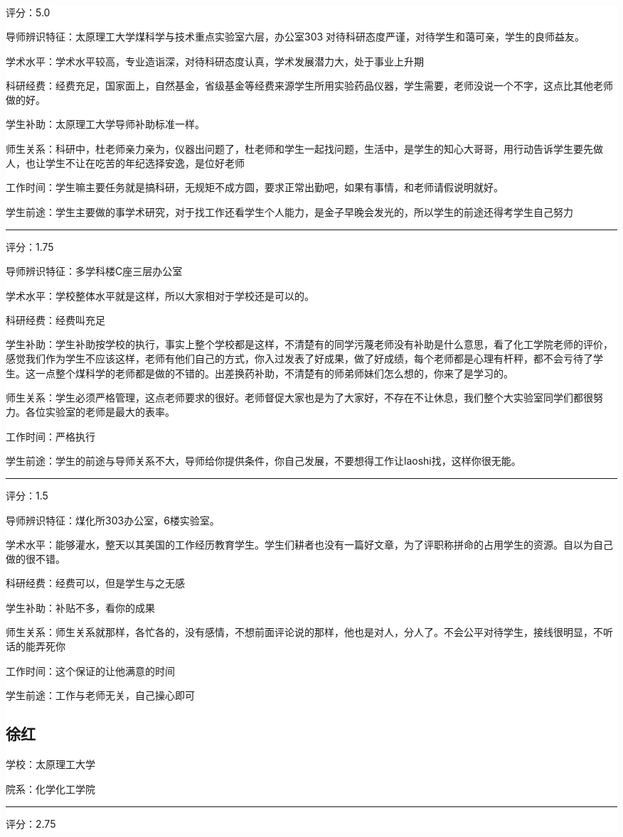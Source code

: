 评分：5.0

导师辨识特征：太原理工大学煤科学与技术重点实验室六层，办公室303
对待科研态度严谨，对待学生和蔼可亲，学生的良师益友。

学术水平：学术水平较高，专业造诣深，对待科研态度认真，学术发展潜力大，处于事业上升期

科研经费：经费充足，国家面上，自然基金，省级基金等经费来源学生所用实验药品仪器，学生需要，老师没说一个不字，这点比其他老师做的好。

学生补助：太原理工大学导师补助标准一样。

师生关系：科研中，杜老师亲力亲为，仪器出问题了，杜老师和学生一起找问题，生活中，是学生的知心大哥哥，用行动告诉学生要先做人，也让学生不让在吃苦的年纪选择安逸，是位好老师

工作时间：学生嘛主要任务就是搞科研，无规矩不成方圆，要求正常出勤吧，如果有事情，和老师请假说明就好。

学生前途：学生主要做的事学术研究，对于找工作还看学生个人能力，是金子早晚会发光的，所以学生的前途还得考学生自己努力

* * *

评分：1.75

导师辨识特征：多学科楼C座三层办公室

学术水平：学校整体水平就是这样，所以大家相对于学校还是可以的。

科研经费：经费叫充足

学生补助：学生补助按学校的执行，事实上整个学校都是这样，不清楚有的同学污蔑老师没有补助是什么意思，看了化工学院老师的评价，感觉我们作为学生不应该这样，老师有他们自己的方式，你入过发表了好成果，做了好成绩，每个老师都是心理有杆秤，都不会亏待了学生。这一点整个煤科学的老师都是做的不错的。出差换药补助，不清楚有的师弟师妹们怎么想的，你来了是学习的。

师生关系：学生必须严格管理，这点老师要求的很好。老师督促大家也是为了大家好，不存在不让休息，我们整个大实验室同学们都很努力。各位实验室的老师是最大的表率。

工作时间：严格执行

学生前途：学生的前途与导师关系不大，导师给你提供条件，你自己发展，不要想得工作让laoshi找，这样你很无能。

* * *

评分：1.5

导师辨识特征：煤化所303办公室，6楼实验室。

学术水平：能够灌水，整天以其美国的工作经历教育学生。学生们耕者也没有一篇好文章，为了评职称拼命的占用学生的资源。自以为自己做的很不错。

科研经费：经费可以，但是学生与之无感

学生补助：补贴不多，看你的成果

师生关系：师生关系就那样，各忙各的，没有感情，不想前面评论说的那样，他也是对人，分人了。不会公平对待学生，接线很明显，不听话的能弄死你

工作时间：这个保证的让他满意的时间

学生前途：工作与老师无关，自己操心即可

## 徐红

学校：太原理工大学

院系：化学化工学院

* * *

评分：2.75
